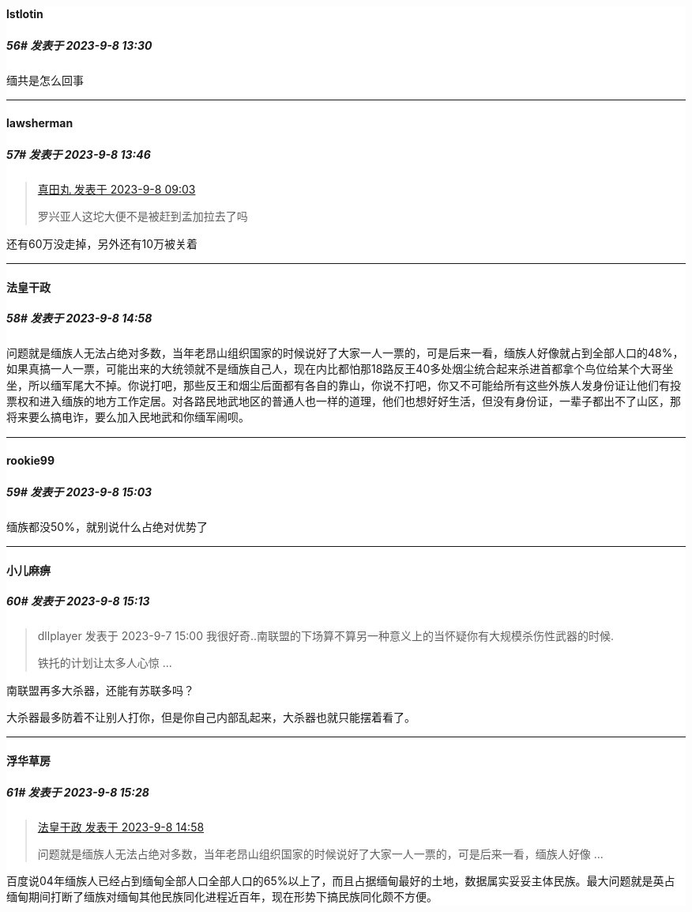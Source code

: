 ####  lstlotin  
##### 56#       发表于 2023-9-8 13:30

缅共是怎么回事

*****

####  lawsherman  
##### 57#       发表于 2023-9-8 13:46

<blockquote><a href="httphttps://bbs.saraba1st.com/2b/forum.php?mod=redirect&amp;goto=findpost&amp;pid=62330454&amp;ptid=2151669" target="_blank">真田丸 发表于 2023-9-8 09:03</a>

罗兴亚人这坨大便不是被赶到孟加拉去了吗</blockquote>
还有60万没走掉，另外还有10万被关着

*****

####  法皇干政  
##### 58#       发表于 2023-9-8 14:58

问题就是缅族人无法占绝对多数，当年老昂山组织国家的时候说好了大家一人一票的，可是后来一看，缅族人好像就占到全部人口的48%，如果真搞一人一票，可能出来的大统领就不是缅族自己人，现在内比都怕那18路反王40多处烟尘统合起来杀进首都拿个鸟位给某个大哥坐坐，所以缅军尾大不掉。你说打吧，那些反王和烟尘后面都有各自的靠山，你说不打吧，你又不可能给所有这些外族人发身份证让他们有投票权和进入缅族的地方工作定居。对各路民地武地区的普通人也一样的道理，他们也想好好生活，但没有身份证，一辈子都出不了山区，那将来要么搞电诈，要么加入民地武和你缅军闹呗。

*****

####  rookie99  
##### 59#       发表于 2023-9-8 15:03

缅族都没50%，就别说什么占绝对优势了

*****

####  小儿麻痹  
##### 60#       发表于 2023-9-8 15:13

<blockquote>dllplayer 发表于 2023-9-7 15:00
我很好奇..南联盟的下场算不算另一种意义上的当怀疑你有大规模杀伤性武器的时候.

铁托的计划让太多人心惊 ...</blockquote>
南联盟再多大杀器，还能有苏联多吗？

大杀器最多防着不让别人打你，但是你自己内部乱起来，大杀器也就只能摆着看了。


*****

####  浮华草房  
##### 61#       发表于 2023-9-8 15:28

<blockquote><a href="httphttps://bbs.saraba1st.com/2b/forum.php?mod=redirect&amp;goto=findpost&amp;pid=62334827&amp;ptid=2151669" target="_blank">法皇干政 发表于 2023-9-8 14:58</a>

问题就是缅族人无法占绝对多数，当年老昂山组织国家的时候说好了大家一人一票的，可是后来一看，缅族人好像 ...</blockquote>
百度说04年缅族人已经占到缅甸全部人口全部人口的65%以上了，而且占据缅甸最好的土地，数据属实妥妥主体民族。最大问题就是英占缅甸期间打断了缅族对缅甸其他民族同化进程近百年，现在形势下搞民族同化颇不方便。
